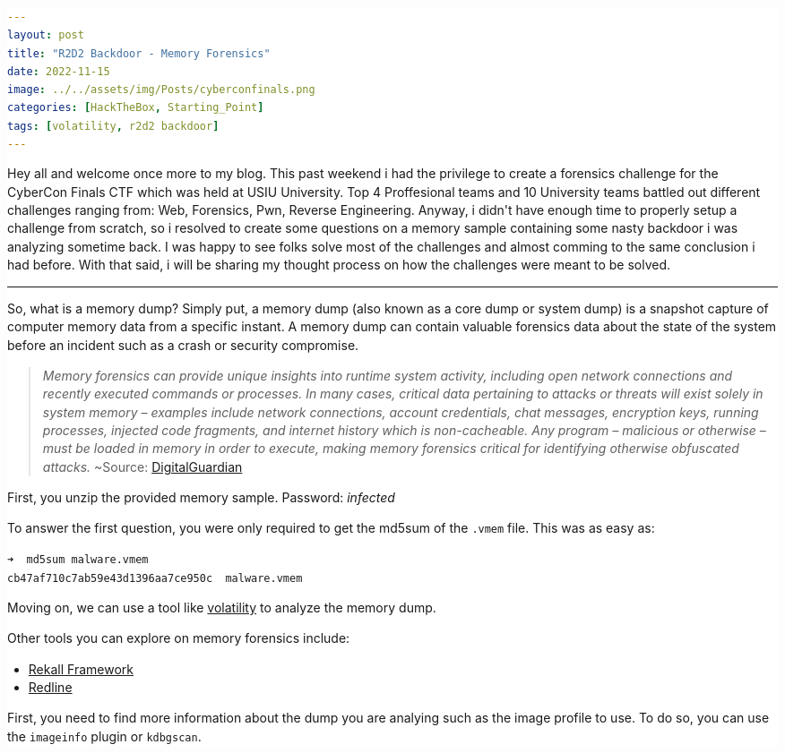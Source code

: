 ```yaml
---
layout: post
title: "R2D2 Backdoor - Memory Forensics"
date: 2022-11-15
image: ../../assets/img/Posts/cyberconfinals.png
categories: [HackTheBox, Starting_Point]
tags: [volatility, r2d2 backdoor]
---
```


Hey all and welcome once more to my blog. This past weekend i had the privilege to create a forensics challenge for the CyberCon Finals CTF which was held at USIU University. Top 4 Proffesional teams and 10 University teams battled out different challenges ranging from: Web, Forensics, Pwn, Reverse Engineering. Anyway, i didn't have enough time to properly setup a challenge from scratch, so i resolved to create some questions on a memory sample containing some nasty backdoor i was analyzing sometime back. I was happy to see folks solve most of the challenges and almost comming to the same conclusion i had before. With that said, i will be sharing my thought process on how the challenges were meant to be solved.

---

So, what is a memory dump? Simply put, a memory dump (also known as a core dump or system dump) is a snapshot capture of computer memory data from a specific instant. A memory dump can contain valuable forensics data about the state of the system before an incident such as a crash or security compromise.

> _Memory forensics can provide unique insights into runtime system activity, including open network connections and recently executed commands or processes. In many cases, critical data pertaining to attacks or threats will exist solely in system memory – examples include network connections, account credentials, chat messages, encryption keys, running processes, injected code fragments, and internet history which is non-cacheable. Any program – malicious or otherwise – must be loaded in memory in order to execute, making memory forensics critical for identifying otherwise obfuscated attacks._ ~Source: [DigitalGuardian](https://digitalguardian.com/blog/what-are-memory-forensics-definition-memory-forensics)

First, you unzip the provided memory sample. Password: _infected_

To answer the first question, you were only required to get the md5sum of the `.vmem` file. This was as easy as:

```bash
➜  md5sum malware.vmem
cb47af710c7ab59e43d1396aa7ce950c  malware.vmem
```

Moving on, we can use a tool like [volatility](https://github.com/volatilityfoundation/volatility) to analyze the memory dump.

Other tools you can explore on memory forensics include:

- [Rekall Framework](http://www.rekall-forensic.com/)
- [Redline](https://fireeye.market/apps/211364)

First, you need to find more information about the dump you are analying such as the image profile to use. To do so, you can use the `imageinfo` plugin or `kdbgscan`.
